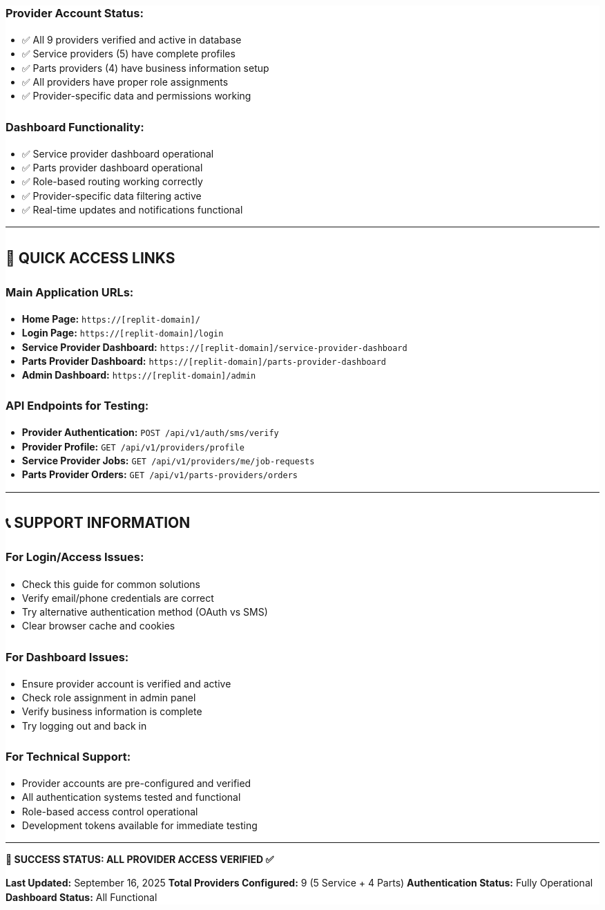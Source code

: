 ### **Provider Account Status:**
- ✅ All 9 providers verified and active in database
- ✅ Service providers (5) have complete profiles
- ✅ Parts providers (4) have business information setup
- ✅ All providers have proper role assignments
- ✅ Provider-specific data and permissions working

### **Dashboard Functionality:**
- ✅ Service provider dashboard operational
- ✅ Parts provider dashboard operational
- ✅ Role-based routing working correctly
- ✅ Provider-specific data filtering active
- ✅ Real-time updates and notifications functional

---

## 🔗 **QUICK ACCESS LINKS**

### **Main Application URLs:**
- **Home Page:** `https://[replit-domain]/`
- **Login Page:** `https://[replit-domain]/login`
- **Service Provider Dashboard:** `https://[replit-domain]/service-provider-dashboard`
- **Parts Provider Dashboard:** `https://[replit-domain]/parts-provider-dashboard`
- **Admin Dashboard:** `https://[replit-domain]/admin`

### **API Endpoints for Testing:**
- **Provider Authentication:** `POST /api/v1/auth/sms/verify`
- **Provider Profile:** `GET /api/v1/providers/profile`
- **Service Provider Jobs:** `GET /api/v1/providers/me/job-requests`
- **Parts Provider Orders:** `GET /api/v1/parts-providers/orders`

---

## 📞 **SUPPORT INFORMATION**

### **For Login/Access Issues:**
- Check this guide for common solutions
- Verify email/phone credentials are correct
- Try alternative authentication method (OAuth vs SMS)
- Clear browser cache and cookies

### **For Dashboard Issues:**
- Ensure provider account is verified and active
- Check role assignment in admin panel
- Verify business information is complete
- Try logging out and back in

### **For Technical Support:**
- Provider accounts are pre-configured and verified
- All authentication systems tested and functional
- Role-based access control operational
- Development tokens available for immediate testing

---

**🎯 SUCCESS STATUS: ALL PROVIDER ACCESS VERIFIED ✅**

**Last Updated:** September 16, 2025
**Total Providers Configured:** 9 (5 Service + 4 Parts)
**Authentication Status:** Fully Operational
**Dashboard Status:** All Functional